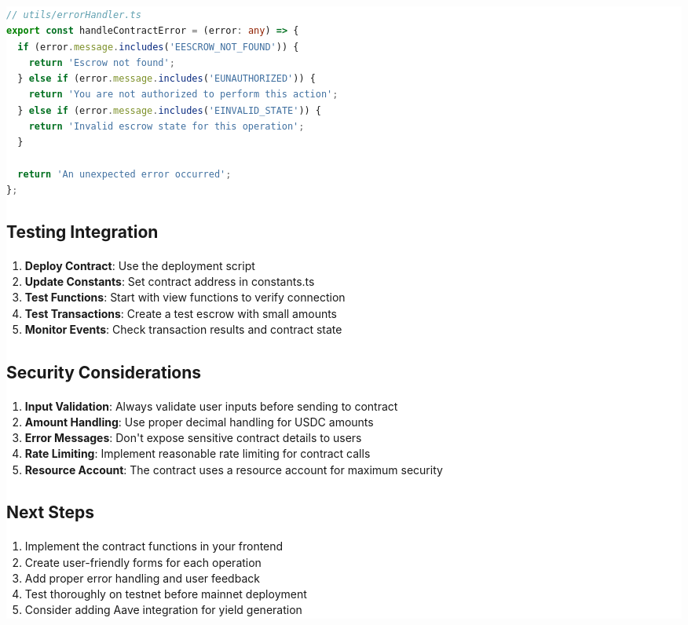 ```typescript
// utils/errorHandler.ts
export const handleContractError = (error: any) => {
  if (error.message.includes('EESCROW_NOT_FOUND')) {
    return 'Escrow not found';
  } else if (error.message.includes('EUNAUTHORIZED')) {
    return 'You are not authorized to perform this action';
  } else if (error.message.includes('EINVALID_STATE')) {
    return 'Invalid escrow state for this operation';
  }
  
  return 'An unexpected error occurred';
};
```

## Testing Integration

1. **Deploy Contract**: Use the deployment script
2. **Update Constants**: Set contract address in constants.ts
3. **Test Functions**: Start with view functions to verify connection
4. **Test Transactions**: Create a test escrow with small amounts
5. **Monitor Events**: Check transaction results and contract state

## Security Considerations

1. **Input Validation**: Always validate user inputs before sending to contract
2. **Amount Handling**: Use proper decimal handling for USDC amounts
3. **Error Messages**: Don't expose sensitive contract details to users
4. **Rate Limiting**: Implement reasonable rate limiting for contract calls
5. **Resource Account**: The contract uses a resource account for maximum security

## Next Steps

1. Implement the contract functions in your frontend
2. Create user-friendly forms for each operation
3. Add proper error handling and user feedback
4. Test thoroughly on testnet before mainnet deployment
5. Consider adding Aave integration for yield generation